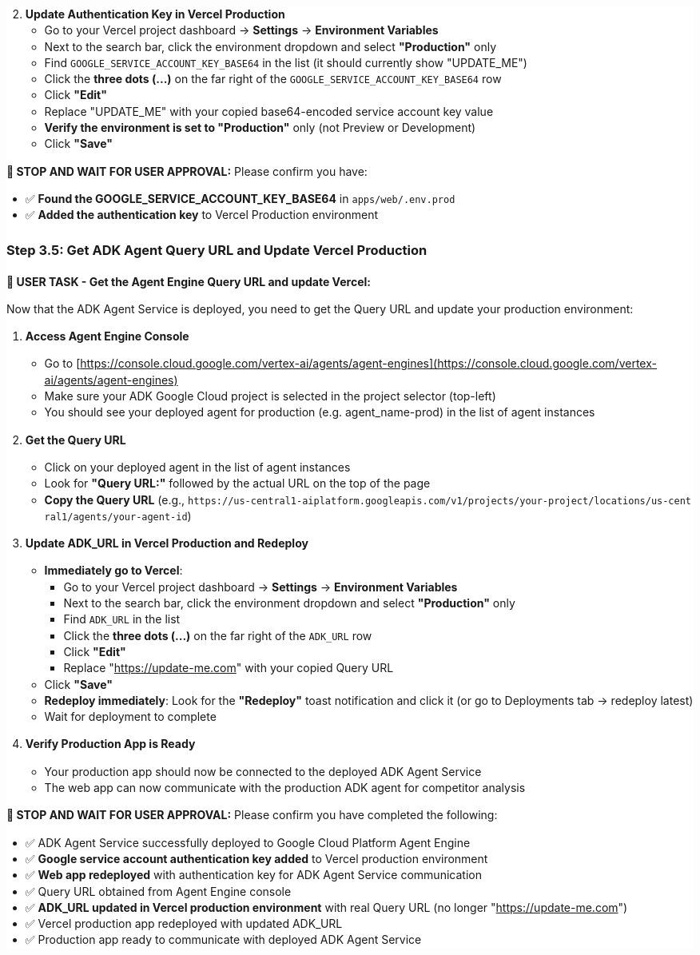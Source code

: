 2. **Update Authentication Key in Vercel Production**
   - Go to your Vercel project dashboard → **Settings** → **Environment Variables**
   - Next to the search bar, click the environment dropdown and select **"Production"** only
   - Find `GOOGLE_SERVICE_ACCOUNT_KEY_BASE64` in the list (it should currently show "UPDATE_ME")
   - Click the **three dots (...)** on the far right of the `GOOGLE_SERVICE_ACCOUNT_KEY_BASE64` row
   - Click **"Edit"**
   - Replace "UPDATE_ME" with your copied base64-encoded service account key value
   - **Verify the environment is set to "Production"** only (not Preview or Development)
   - Click **"Save"**

**🛑 STOP AND WAIT FOR USER APPROVAL:** 
Please confirm you have:
- ✅ **Found the GOOGLE_SERVICE_ACCOUNT_KEY_BASE64** in `apps/web/.env.prod`
- ✅ **Added the authentication key** to Vercel Production environment

### Step 3.5: Get ADK Agent Query URL and Update Vercel Production

**👤 USER TASK - Get the Agent Engine Query URL and update Vercel:**

Now that the ADK Agent Service is deployed, you need to get the Query URL and update your production environment:

1. **Access Agent Engine Console**
   - Go to [https://console.cloud.google.com/vertex-ai/agents/agent-engines](https://console.cloud.google.com/vertex-ai/agents/agent-engines)
   - Make sure your ADK Google Cloud project is selected in the project selector (top-left)
   - You should see your deployed agent for production (e.g. agent_name-prod) in the list of agent instances

2. **Get the Query URL**
   - Click on your deployed agent in the list of agent instances
   - Look for **"Query URL:"** followed by the actual URL on the top of the page
   - **Copy the Query URL** (e.g., `https://us-central1-aiplatform.googleapis.com/v1/projects/your-project/locations/us-central1/agents/your-agent-id`)

3. **Update ADK_URL in Vercel Production and Redeploy**
   - **Immediately go to Vercel**:
     - Go to your Vercel project dashboard → **Settings** → **Environment Variables**
     - Next to the search bar, click the environment dropdown and select **"Production"** only
     - Find `ADK_URL` in the list
     - Click the **three dots (...)** on the far right of the `ADK_URL` row
     - Click **"Edit"**
     - Replace "https://update-me.com" with your copied Query URL
   - Click **"Save"**
   - **Redeploy immediately**: Look for the **"Redeploy"** toast notification and click it (or go to Deployments tab → redeploy latest)
   - Wait for deployment to complete

4. **Verify Production App is Ready**
   - Your production app should now be connected to the deployed ADK Agent Service
   - The web app can now communicate with the production ADK agent for competitor analysis

**🛑 STOP AND WAIT FOR USER APPROVAL:** 
Please confirm you have completed the following:
- ✅ ADK Agent Service successfully deployed to Google Cloud Platform Agent Engine
- ✅ **Google service account authentication key added** to Vercel production environment
- ✅ **Web app redeployed** with authentication key for ADK Agent Service communication
- ✅ Query URL obtained from Agent Engine console
- ✅ **ADK_URL updated in Vercel production environment** with real Query URL (no longer "https://update-me.com")
- ✅ Vercel production app redeployed with updated ADK_URL
- ✅ Production app ready to communicate with deployed ADK Agent Service
